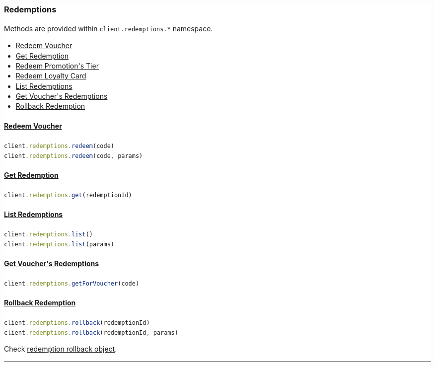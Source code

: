 ### Redemptions

Methods are provided within `client.redemptions.*` namespace.

- [Redeem Voucher](#redeem-voucher)
- [Get Redemption](#get-redemption)
- [Redeem Promotion's Tier](#redeem-promotions-tier)
- [Redeem Loyalty Card](#redeem-loyalty-card)
- [List Redemptions](#list-redemptions)
- [Get Voucher's Redemptions](#get-vouchers-redemptions)
- [Rollback Redemption](#rollback-redemption)

#### [Redeem Voucher](https://docs.voucherify.io/reference?utm_source=github&utm_medium=sdk&utm_campaign=acq#redeem-voucher)

```javascript
client.redemptions.redeem(code)
client.redemptions.redeem(code, params)
```

#### [Get Redemption](https://docs.voucherify.io/reference?utm_source=github&utm_medium=sdk&utm_campaign=acq#get-redemption)

```javascript
client.redemptions.get(redemptionId)
```

#### [List Redemptions](https://docs.voucherify.io/reference?utm_source=github&utm_medium=sdk&utm_campaign=acq#list-redemptions)

```javascript
client.redemptions.list()
client.redemptions.list(params)
```

#### [Get Voucher's Redemptions](https://docs.voucherify.io/reference?utm_source=github&utm_medium=sdk&utm_campaign=acq#vouchers-redemptions)

```javascript
client.redemptions.getForVoucher(code)
```

#### [Rollback Redemption](https://docs.voucherify.io/reference?utm_source=github&utm_medium=sdk&utm_campaign=acq#rollback-redemption)

```javascript
client.redemptions.rollback(redemptionId)
client.redemptions.rollback(redemptionId, params)
```

Check [redemption rollback object](https://docs.voucherify.io/reference?utm_source=github&utm_medium=sdk&utm_campaign=acq#the-redemption-rollback-object).

---
